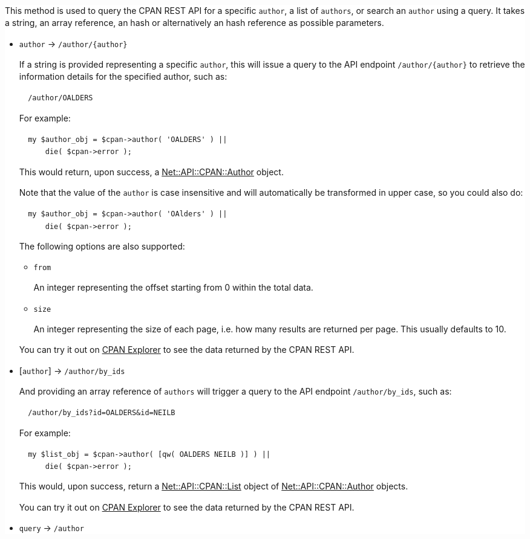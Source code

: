 This method is used to query the CPAN REST API for a specific `author`, a list of `authors`, or search an `author` using a query.
It takes a string, an array reference, an hash or alternatively an hash reference as possible parameters.

- `author` -> `/author/{author}`

    If a string is provided representing a specific `author`, this will issue a query to the API endpoint `/author/{author}` to retrieve the information details for the specified author, such as:

        /author/OALDERS

    For example:

        my $author_obj = $cpan->author( 'OALDERS' ) ||
            die( $cpan->error );

    This would return, upon success, a [Net::API::CPAN::Author](https://metacpan.org/pod/Net%3A%3AAPI%3A%3ACPAN%3A%3AAuthor) object.

    Note that the value of the `author` is case insensitive and will automatically be transformed in upper case, so you could also do:

        my $author_obj = $cpan->author( 'OAlders' ) ||
            die( $cpan->error );

    The following options are also supported:

    - `from`

        An integer representing the offset starting from 0 within the total data.

    - `size`

        An integer representing the size of each page, i.e. how many results are returned per page. This usually defaults to 10.

    You can try it out on [CPAN Explorer](https://explorer.metacpan.org/?url=%2Fauthor%2FOALDERS) to see the data returned by the CPAN REST API.

- \[`author`\] -> `/author/by_ids`

    And providing an array reference of `authors` will trigger a query to the API endpoint `/author/by_ids`, such as:

        /author/by_ids?id=OALDERS&id=NEILB

    For example:

        my $list_obj = $cpan->author( [qw( OALDERS NEILB )] ) || 
            die( $cpan->error );

    This would, upon success, return a [Net::API::CPAN::List](https://metacpan.org/pod/Net%3A%3AAPI%3A%3ACPAN%3A%3AList) object of [Net::API::CPAN::Author](https://metacpan.org/pod/Net%3A%3AAPI%3A%3ACPAN%3A%3AAuthor) objects.

    You can try it out on [CPAN Explorer](https://explorer.metacpan.org/?url=%2Fauthor%2Fby_ids%3Fid%3DOALDERS%26id%3DNEILB) to see the data returned by the CPAN REST API.

- `query` -> `/author`
